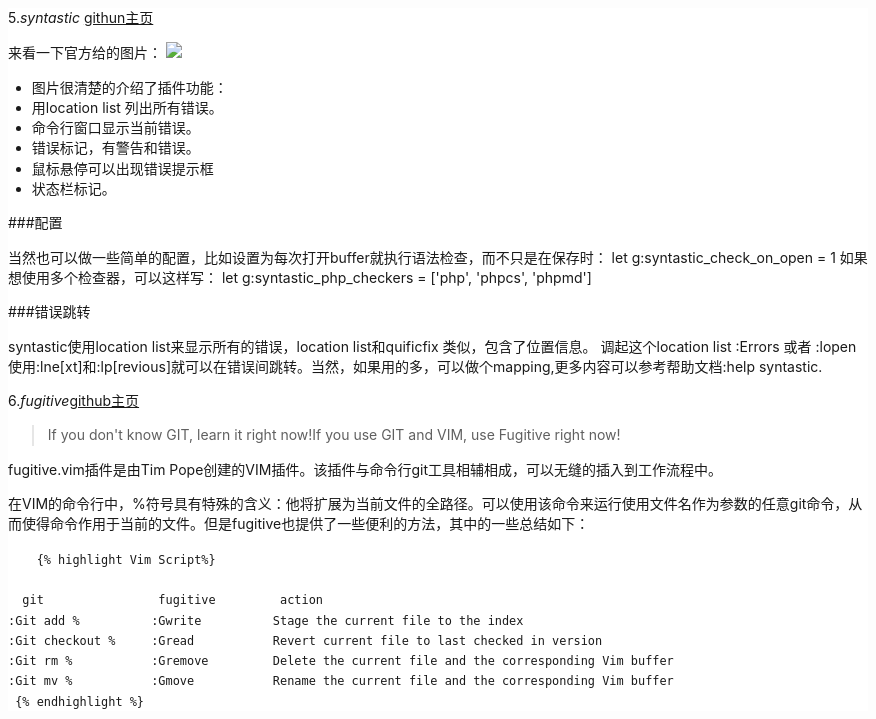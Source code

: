 
    
5.*syntastic*  [githun主页](https://github.com/scrooloose/syntastic#installation)

来看一下官方给的图片：
![](http://foocoder.qiniudn.com/blog/syntasticsyntastic.png?token=hYfsyKwhHPe-Ga-1Hypx5F8CwimEywvTI8XdNpEm:z6zQYbdezgOYcKfzok7LEkuRDkg=:eyJTIjoiZm9vY29kZXIucWluaXVkbi5jb20vYmxvZy9zeW50YXN0aWNzeW50YXN0aWMucG5nIiwiRSI6MTQwMDA2ODU2N30=)

* 图片很清楚的介绍了插件功能：
* 用location list 列出所有错误。
* 命令行窗口显示当前错误。
* 错误标记，有警告和错误。
* 鼠标悬停可以出现错误提示框
* 状态栏标记。

###配置

当然也可以做一些简单的配置，比如设置为每次打开buffer就执行语法检查，而不只是在保存时：
    let g:syntastic_check_on_open = 1
如果想使用多个检查器，可以这样写：
    let g:syntastic_php_checkers = ['php', 'phpcs', 'phpmd']
    
###错误跳转

syntastic使用location list来显示所有的错误，location list和quificfix 类似，包含了位置信息。
调起这个location list
    :Errors 或者 :lopen
使用:lne[xt]和:lp[revious]就可以在错误间跳转。当然，如果用的多，可以做个mapping,更多内容可以参考帮助文档:help syntastic.


6.*fugitive*[github主页](https://github.com/tpope/vim-fugitive)

>If you don't know GIT, learn it right now!If you use GIT and VIM, use Fugitive right now!
 
fugitive.vim插件是由Tim Pope创建的VIM插件。该插件与命令行git工具相辅相成，可以无缝的插入到工作流程中。

在VIM的命令行中，%符号具有特殊的含义：他将扩展为当前文件的全路径。可以使用该命令来运行使用文件名作为参数的任意git命令，从而使得命令作用于当前的文件。但是fugitive也提供了一些便利的方法，其中的一些总结如下：

        {% highlight Vim Script%}

      git	             fugitive	      action
    :Git add %	        :Gwrite  	     Stage the current file to the index
    :Git checkout %	    :Gread	         Revert current file to last checked in version
    :Git rm %	        :Gremove	     Delete the current file and the corresponding Vim buffer
    :Git mv %	        :Gmove	         Rename the current file and the corresponding Vim buffer
     {% endhighlight %}



















